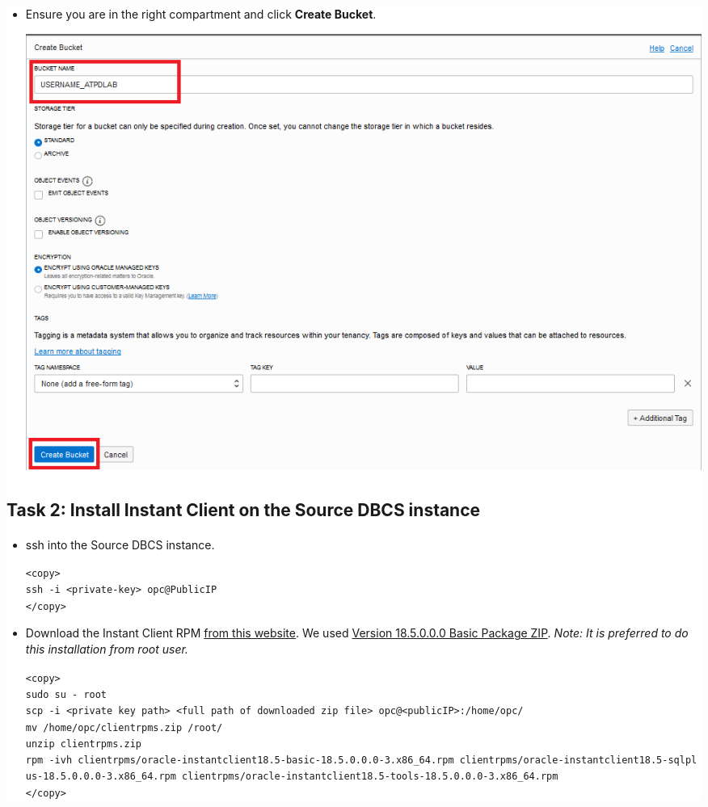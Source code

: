 - Ensure you are in the right compartment and click **Create Bucket**.

    ![This image shows the result of performing the above step.](./images/img14.png " ")

## Task 2: Install Instant Client on the Source DBCS instance

- ssh into the Source DBCS instance.

    ```
    <copy>
    ssh -i <private-key> opc@PublicIP
    </copy>
    ```

- Download the Instant Client RPM [from this website](https://www.oracle.com/database/technologies/instant-client/downloads.html). We used [Version 18.5.0.0.0 Basic Package ZIP](https://www.oracle.com/database/technologies/instant-client/linux-x86-64-downloads.html).
*Note: It is preferred to do this installation from root user.*

    ```
    <copy>
    sudo su - root
    scp -i <private key path> <full path of downloaded zip file> opc@<publicIP>:/home/opc/
    mv /home/opc/clientrpms.zip /root/
    unzip clientrpms.zip
    rpm -ivh clientrpms/oracle-instantclient18.5-basic-18.5.0.0.0-3.x86_64.rpm clientrpms/oracle-instantclient18.5-sqlplus-18.5.0.0.0-3.x86_64.rpm clientrpms/oracle-instantclient18.5-tools-18.5.0.0.0-3.x86_64.rpm
    </copy>
    ```
